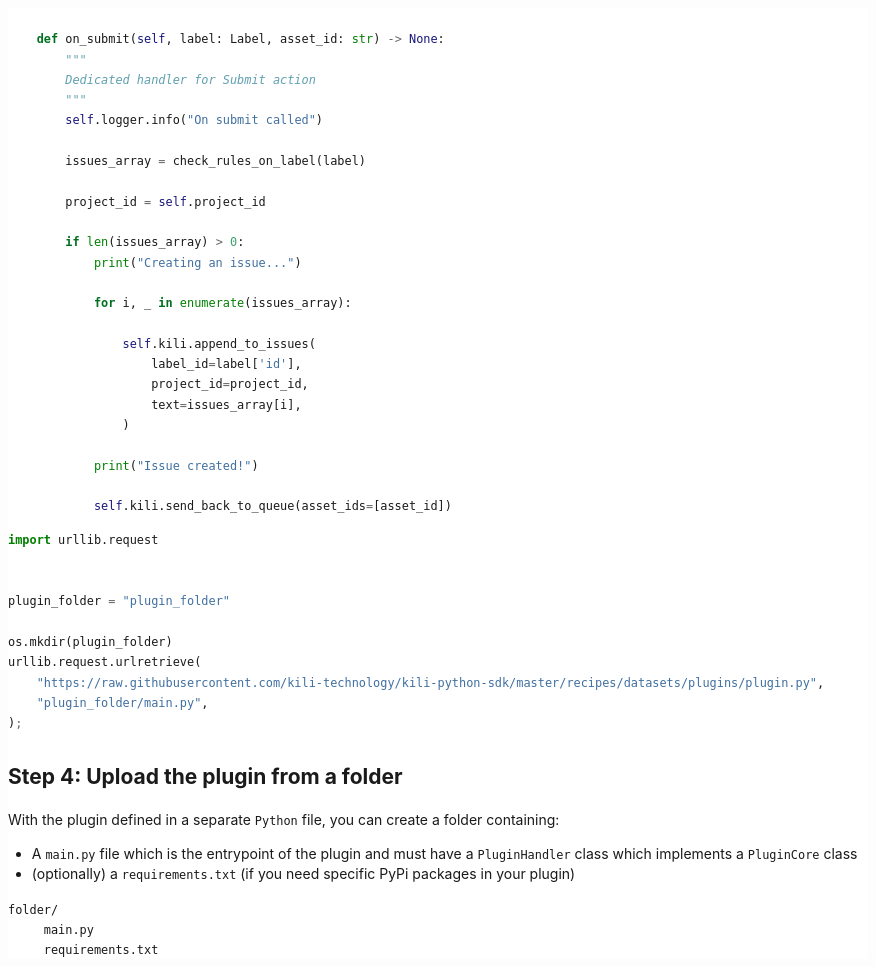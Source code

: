 ```python

    def on_submit(self, label: Label, asset_id: str) -> None:
        """
        Dedicated handler for Submit action
        """
        self.logger.info("On submit called")

        issues_array = check_rules_on_label(label)

        project_id = self.project_id

        if len(issues_array) > 0:
            print("Creating an issue...")

            for i, _ in enumerate(issues_array):

                self.kili.append_to_issues(
                    label_id=label['id'],
                    project_id=project_id,
                    text=issues_array[i],
                )

            print("Issue created!")

            self.kili.send_back_to_queue(asset_ids=[asset_id])

```


```python
import urllib.request


plugin_folder = "plugin_folder"

os.mkdir(plugin_folder)
urllib.request.urlretrieve(
    "https://raw.githubusercontent.com/kili-technology/kili-python-sdk/master/recipes/datasets/plugins/plugin.py",
    "plugin_folder/main.py",
);
```

## Step 4: Upload the plugin from a folder

With the plugin defined in a separate `Python` file, you can create a folder containing:
- A `main.py` file which is the entrypoint of the plugin and must have a `PluginHandler` class which implements a `PluginCore` class
- (optionally) a `requirements.txt` (if you need specific PyPi packages in your plugin)

```
folder/
     main.py
     requirements.txt
```
